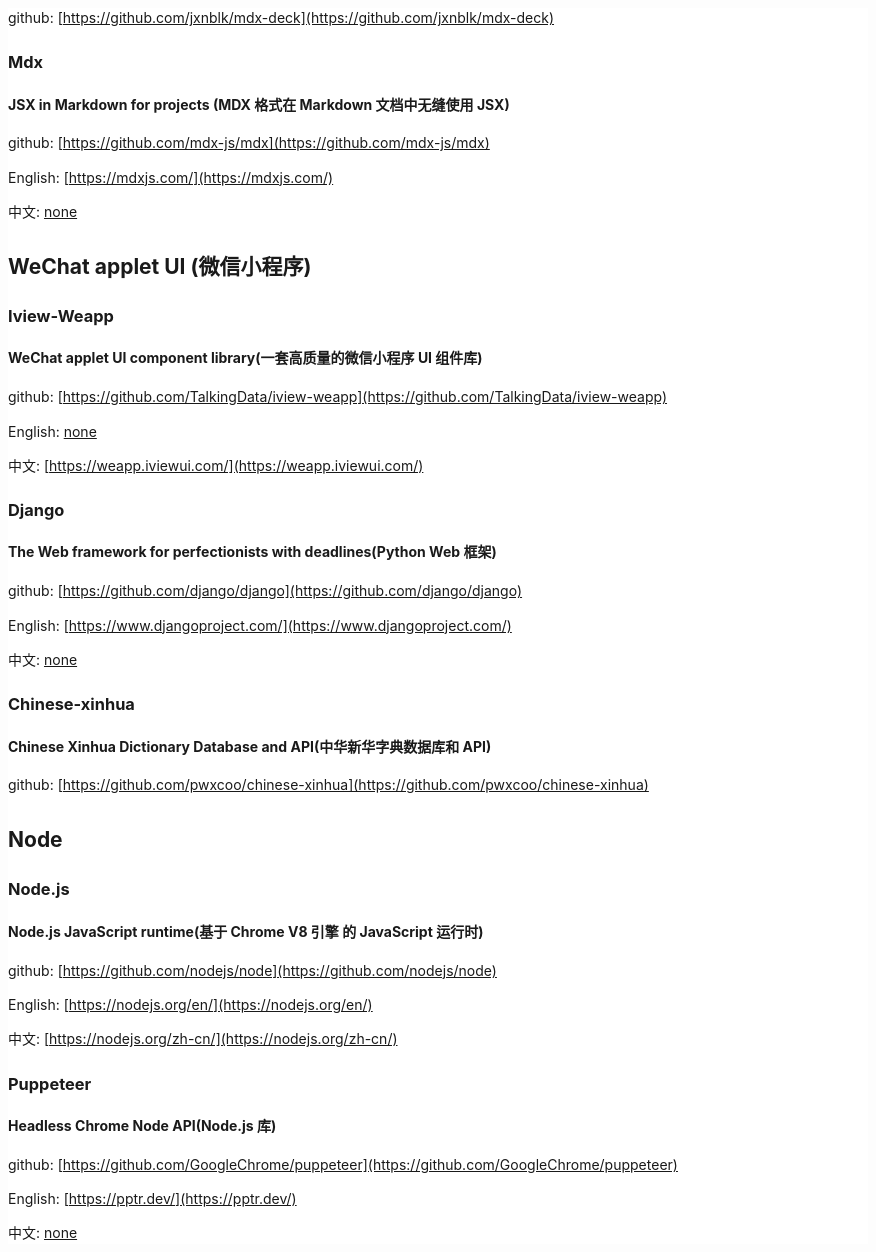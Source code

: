 github: [https://github.com/jxnblk/mdx-deck](https://github.com/jxnblk/mdx-deck)

### Mdx

#### JSX in Markdown for projects (MDX 格式在 Markdown 文档中无缝使用 JSX)

github: [https://github.com/mdx-js/mdx](https://github.com/mdx-js/mdx)

English: [https://mdxjs.com/](https://mdxjs.com/)

中文: [none](https://mdxjs.com/)

## WeChat applet UI (微信小程序)

### Iview-Weapp

#### WeChat applet UI component library(一套高质量的微信小程序 UI 组件库)

github: [https://github.com/TalkingData/iview-weapp](https://github.com/TalkingData/iview-weapp)

English: [none](https://weapp.iviewui.com/)

中文: [https://weapp.iviewui.com/](https://weapp.iviewui.com/)

### Django

#### The Web framework for perfectionists with deadlines(Python Web 框架)

github: [https://github.com/django/django](https://github.com/django/django)

English: [https://www.djangoproject.com/](https://www.djangoproject.com/)

中文: [none](https://www.djangoproject.com/)

### Chinese-xinhua

#### Chinese Xinhua Dictionary Database and API(中华新华字典数据库和 API)

github: [https://github.com/pwxcoo/chinese-xinhua](https://github.com/pwxcoo/chinese-xinhua)

## Node

### Node.js

#### Node.js JavaScript runtime(基于 Chrome V8 引擎 的 JavaScript 运行时)

github: [https://github.com/nodejs/node](https://github.com/nodejs/node)

English: [https://nodejs.org/en/](https://nodejs.org/en/)

中文: [https://nodejs.org/zh-cn/](https://nodejs.org/zh-cn/)

### Puppeteer

#### Headless Chrome Node API(Node.js 库)

github: [https://github.com/GoogleChrome/puppeteer](https://github.com/GoogleChrome/puppeteer)

English: [https://pptr.dev/](https://pptr.dev/)

中文: [none](https://pptr.dev/)